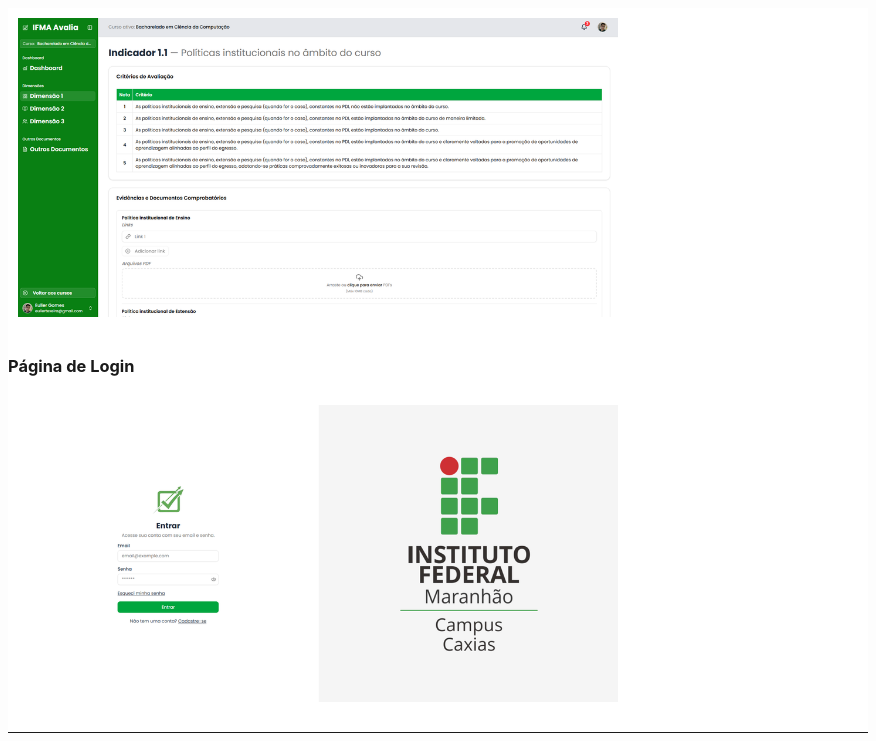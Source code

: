<img src="./public/assets/screenshots/indicator-page.png" alt="Página do Indicador" width="600" style="margin:10px;"/>

### Página de Login  
<img src="./public/assets/screenshots/sign-in-page.png" alt="Página de Login" width="600" style="margin:10px;"/>

</div>

---
